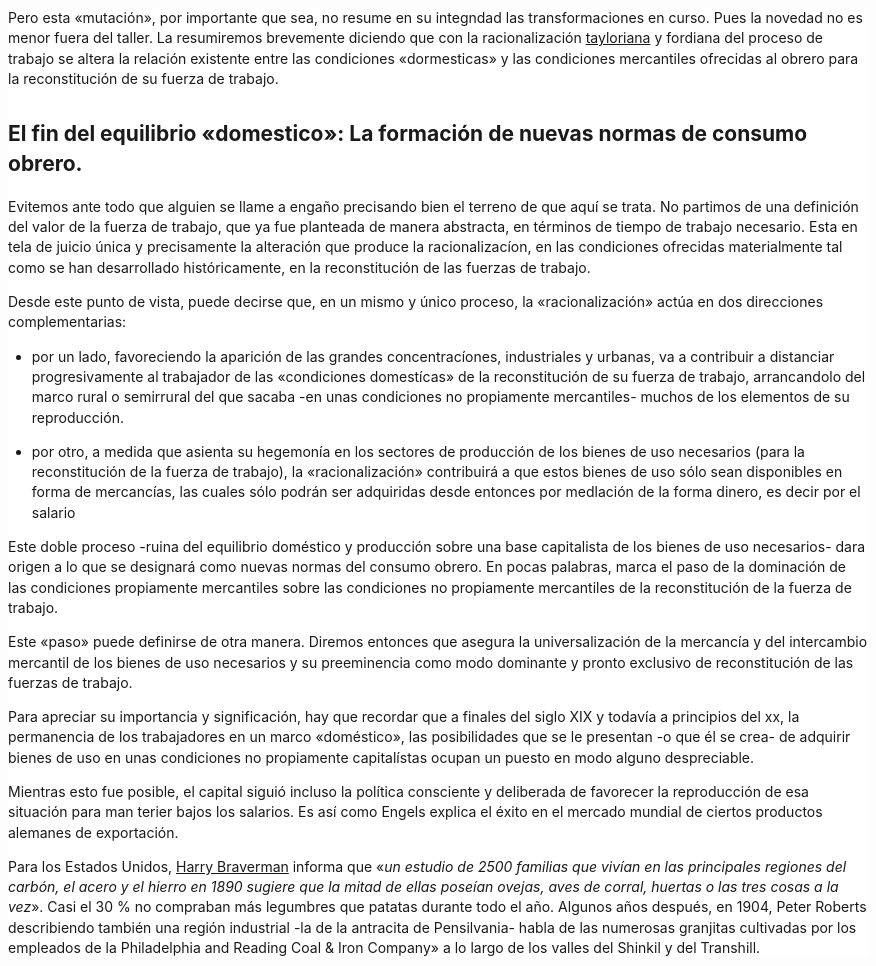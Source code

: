 Pero esta «mutación», por importante que sea, no resume en su integndad las transformaciones en curso. Pues la novedad no es menor fuera del taller. La resumiremos brevemente diciendo que con la racionalización <a href="https://es.wikipedia.org/wiki/Taylorismo" target="_blank">tayloriana</a> y fordiana del proceso de trabajo se altera la relación existente entre las condiciones «dormesticas» y las condiciones mercantiles ofrecidas al obrero para la reconstitución de su fuerza de trabajo.



## El fin del equilibrio «domestico»: La formación de nuevas normas de consumo obrero.

Evitemos ante todo que alguien se llame a engaño precisando bien el terreno de que aquí se trata. No partimos de una definición del valor de la fuerza de trabajo, que ya fue planteada de manera abstracta, en términos de tiempo de trabajo necesario. Esta en tela de juicio única y precisamente la alteración que produce la racionalizacíon, en las condiciones ofrecidas materialmente tal como se han desarrollado históricamente, en la reconstitución de las fuerzas de trabajo.

Desde este punto de vista, puede decirse que, en un mismo y único proceso, la «racionalización» actúa en dos direcciones complementarias:

- por un lado, favoreciendo la aparición de las grandes concentracíones, industriales y urbanas, va a contribuir a distanciar progresivamente al trabajador de las «condiciones domestícas» de la reconstitución de su fuerza de trabajo, arrancandolo del marco rural o semirrural del que sacaba -en unas condiciones no propiamente mercantiles- muchos de los elementos de su reproducción.

- por otro, a medida que asienta su hegemonía en los sectores de producción de los bienes de uso necesarios (para la reconstitución de la fuerza de trabajo), la «racionalización» contribuirá a que estos bienes de uso sólo sean disponibles en forma de mercancías, las cuales sólo podrán ser adquiridas desde entonces por medlación de la forma dinero, es decir por el salario

Este doble proceso -ruina del equilibrio doméstico y producción sobre una base capitalista de los bienes de uso necesarios- dara origen a lo que se designará como nuevas normas del consumo obrero. En pocas palabras, marca el paso de la dominación de las condiciones propiamente mercantiles sobre las condiciones no propiamente mercantiles de la reconstitución de la fuerza de trabajo.

Este «paso» puede definirse de otra manera. Diremos entonces que asegura la universalización de la mercancía y del intercambio mercantil de los bienes de uso necesarios y su preeminencia como modo dominante y pronto exclusivo de reconstitución de las fuerzas de trabajo.

Para apreciar su importancia y significación, hay que recordar que a finales del siglo XIX y todavía a principios del xx, la permanencia de los trabajadores en un marco «doméstico», las posibilidades que se le presentan -o que él se crea- de adquirir bienes de uso en unas condiciones no propiamente capitalístas ocupan un puesto en modo alguno despreciable.

Mientras esto fue posible, el capital siguió incluso la política consciente y deliberada de favorecer la reproducción de esa situación para man terier bajos los salarios. Es así como Engels explica el éxito en el mercado mundial de ciertos productos alemanes de exportación.

Para los Estados Unidos, <a href="https://en.wikipedia.org/wiki/Harry_Braverman" target="_blank">Harry Braverman</a>  informa
que «<i>un estudio de 2500 familias que vivían en las principales
regiones del carbón, el acero y el hierro en 1890 sugiere que la
mitad de ellas poseían ovejas, aves de corral, huertas o las tres
cosas a la vez</i>». Casi el 30 % no compraban más legumbres que
patatas durante todo el año. Algunos años después, en 1904, Peter Roberts describiendo también una región industrial -la de
la antracita de Pensilvania- habla de las numerosas granjitas cultivadas por los empleados de la Philadelphia and Reading
Coal & Iron Company» a lo largo de los valles del Shinkil y del
Transhill.
